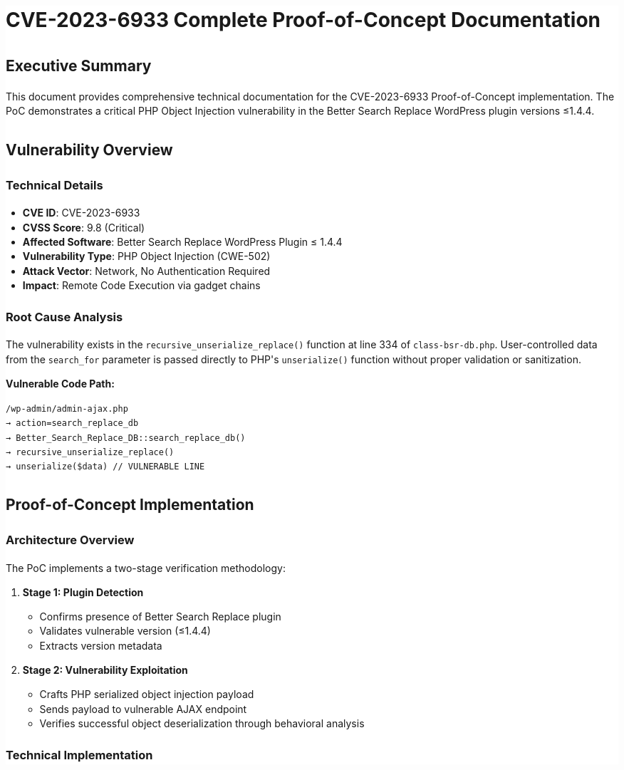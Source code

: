 # CVE-2023-6933 Complete Proof-of-Concept Documentation

## Executive Summary

This document provides comprehensive technical documentation for the CVE-2023-6933 Proof-of-Concept implementation. The PoC demonstrates a critical PHP Object Injection vulnerability in the Better Search Replace WordPress plugin versions ≤1.4.4.

## Vulnerability Overview

### Technical Details
- **CVE ID**: CVE-2023-6933
- **CVSS Score**: 9.8 (Critical)
- **Affected Software**: Better Search Replace WordPress Plugin ≤ 1.4.4
- **Vulnerability Type**: PHP Object Injection (CWE-502)
- **Attack Vector**: Network, No Authentication Required
- **Impact**: Remote Code Execution via gadget chains

### Root Cause Analysis
The vulnerability exists in the `recursive_unserialize_replace()` function at line 334 of `class-bsr-db.php`. User-controlled data from the `search_for` parameter is passed directly to PHP's `unserialize()` function without proper validation or sanitization.

**Vulnerable Code Path:**
```
/wp-admin/admin-ajax.php 
→ action=search_replace_db 
→ Better_Search_Replace_DB::search_replace_db()
→ recursive_unserialize_replace()
→ unserialize($data) // VULNERABLE LINE
```

## Proof-of-Concept Implementation

### Architecture Overview

The PoC implements a two-stage verification methodology:

1. **Stage 1: Plugin Detection**
   - Confirms presence of Better Search Replace plugin
   - Validates vulnerable version (≤1.4.4)
   - Extracts version metadata

2. **Stage 2: Vulnerability Exploitation**
   - Crafts PHP serialized object injection payload
   - Sends payload to vulnerable AJAX endpoint
   - Verifies successful object deserialization through behavioral analysis

### Technical Implementation

